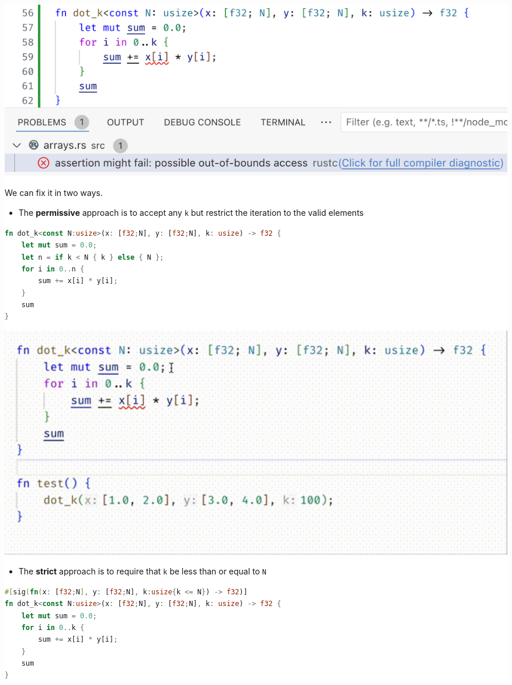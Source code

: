 <img src="../img/04-arrays-dotk-error.png" width="100%">

We can fix it in two ways.

- The **permissive** approach is to accept any `k` but restrict the iteration to the valid elements

```rust
fn dot_k<const N:usize>(x: [f32;N], y: [f32;N], k: usize) -> f32 {
    let mut sum = 0.0;
    let n = if k < N { k } else { N };
    for i in 0..n {
        sum += x[i] * y[i];
    }
    sum
}
```

<img src="../img/04-arrays-dotk-permissive.gif" width="100%">

- The **strict** approach is to require that `k` be less than or equal to `N`

```rust
#[sig(fn(x: [f32;N], y: [f32;N], k:usize{k <= N}) -> f32)]
fn dot_k<const N:usize>(x: [f32;N], y: [f32;N], k: usize) -> f32 {
    let mut sum = 0.0;
    for i in 0..k {
        sum += x[i] * y[i];
    }
    sum
}
```
